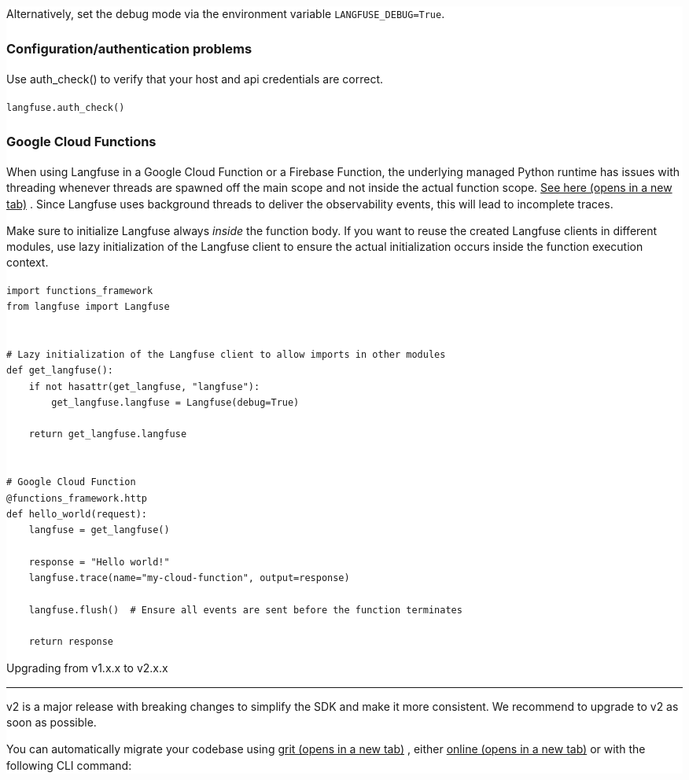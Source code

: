 Alternatively, set the debug mode via the environment variable `LANGFUSE_DEBUG=True`.

### Configuration/authentication problems[](#configurationauthentication-problems)

Use auth\_check() to verify that your host and api credentials are correct.

    langfuse.auth_check()

### Google Cloud Functions[](#google-cloud-functions)

When using Langfuse in a Google Cloud Function or a Firebase Function, the underlying managed Python runtime has issues with threading whenever threads are spawned off the main scope and not inside the actual function scope. [See here (opens in a new tab)](https://www.googlecloudcommunity.com/gc/Serverless/The-issue-with-pythons-s-threading-on-Google-Function/m-p/614384)
. Since Langfuse uses background threads to deliver the observability events, this will lead to incomplete traces.

Make sure to initialize Langfuse always _inside_ the function body. If you want to reuse the created Langfuse clients in different modules, use lazy initialization of the Langfuse client to ensure the actual initialization occurs inside the function execution context.

    import functions_framework
    from langfuse import Langfuse
     
     
    # Lazy initialization of the Langfuse client to allow imports in other modules
    def get_langfuse():
        if not hasattr(get_langfuse, "langfuse"):
            get_langfuse.langfuse = Langfuse(debug=True)
     
        return get_langfuse.langfuse
     
     
    # Google Cloud Function
    @functions_framework.http
    def hello_world(request):
        langfuse = get_langfuse()
     
        response = "Hello world!"
        langfuse.trace(name="my-cloud-function", output=response)
     
        langfuse.flush()  # Ensure all events are sent before the function terminates
     
        return response

Upgrading from v1.x.x to v2.x.x[](#upgrading-from-v1xx-to-v2xx)

----------------------------------------------------------------

v2 is a major release with breaking changes to simplify the SDK and make it more consistent. We recommend to upgrade to v2 as soon as possible.

You can automatically migrate your codebase using [grit (opens in a new tab)](https://www.grit.io/)
, either [online (opens in a new tab)](https://app.grit.io/migrations/new/langfuse_v2)
 or with the following CLI command:
